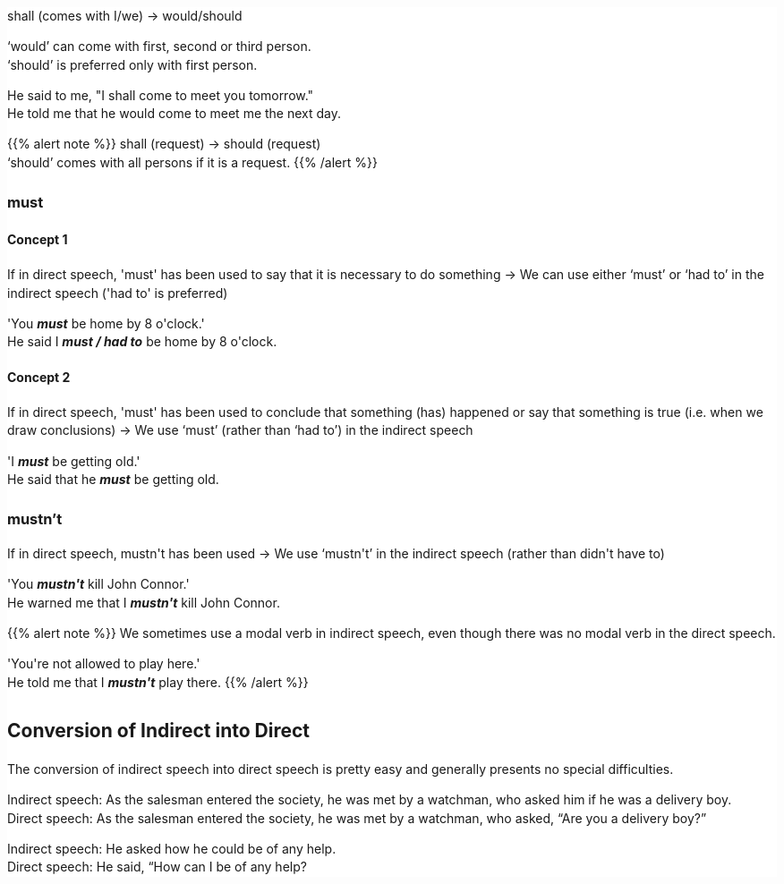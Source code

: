 shall (comes with I/we)  →  would/should 

‘would’ can come with first, second or third person. <br>
‘should’ is preferred only with first person.

He said to me, "I shall come to meet you tomorrow." <br>
He told me that he would come to meet me the next day.

{{% alert note %}}
shall (request) → should (request) <br>
‘should’ comes with all persons if it is a request.
{{% /alert %}}

### must

#### Concept 1

If in direct speech, 'must' has been used to say that it is necessary to do something → We can use either ‘must’ or ‘had to’ in the indirect speech ('had to' is preferred)

'You ***must*** be home by 8 o'clock.' <br>
He said I ***must / had to*** be home by 8 o'clock.

#### Concept 2

If in direct speech, 'must' has been used to conclude that something (has) happened or say that something is true (i.e. when we draw conclusions) → We use ‘must’ (rather than ‘had to’) in the indirect speech 

'I ***must*** be getting old.' <br>
He said that he ***must*** be getting old.

### mustn’t

If in direct speech, mustn't has been used → We use ‘mustn't’ in the indirect speech (rather than didn't have to)

'You ***mustn't*** kill John Connor.' <br>
He warned me that I ***mustn't*** kill John Connor.

{{% alert note %}}
We sometimes use a modal verb in indirect speech, even though there was no modal verb in the direct speech.

'You're not allowed to play here.' <br>
He told me that I ***mustn't*** play there.
{{% /alert %}}





## Conversion of Indirect into Direct 

The conversion of indirect speech into direct speech is pretty easy and generally presents no special difficulties.

Indirect speech: As the salesman entered the society, he was met by a watchman, who asked him if he was a delivery boy. <br>
Direct speech: As the salesman entered the society, he was met by a watchman, who asked, “Are you a delivery boy?”

Indirect speech: He asked how he could be of any help. <br>
Direct speech: He said, “How can I be of any help? 

